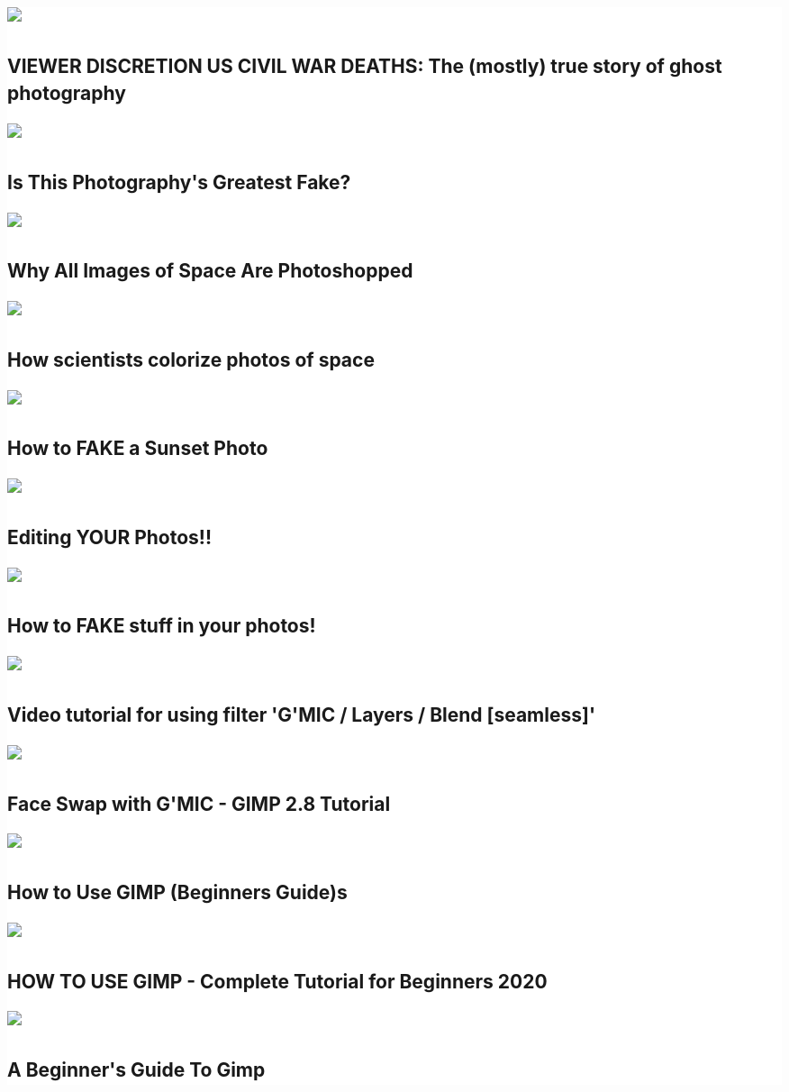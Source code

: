 [![]( /image/yid-P8QVBt2hh9M.jpg)](https://www.youtube.com/watch?v=P8QVBt2hh9M)

VIEWER DISCRETION US CIVIL WAR DEATHS: The (mostly) true story of ghost photography
-----------------------------------------------------------------------------------

[![]( /image/yid-Xsx6xqi0vzU.jpg)](https://www.youtube.com/watch?v=Xsx6xqi0vzU)

Is This Photography's Greatest Fake?
------------------------------------

[![]( /image/yid-ZN5LQPutBr0.jpg)](https://www.youtube.com/watch?v=ZN5LQPutBr0)

Why All Images of Space Are Photoshopped
----------------------------------------

[![]( /image/yid-4BEKjE7K5u4.jpg)](https://www.youtube.com/watch?v=4BEKjE7K5u4)

How scientists colorize photos of space
---------------------------------------

[![]( /image/yid-WSG0MnmUsEY.jpg)](https://www.youtube.com/watch?v=WSG0MnmUsEY)

How to FAKE a Sunset Photo
--------------------------

[![]( /image/yid-Z-vsXsbrvGk.jpg)](https://www.youtube.com/watch?v=Z-vsXsbrvGk)

Editing YOUR Photos!!
---------------------

[![]( /image/yid-gpzjvW6nJu8.jpg)](https://www.youtube.com/watch?v=gpzjvW6nJu8)

How to FAKE stuff in your photos!
---------------------------------

[![]( /image/yid-0JDjLlgmCSw.jpg)](https://www.youtube.com/watch?v=0JDjLlgmCSw)

Video tutorial for using filter 'G'MIC / Layers / Blend \[seamless\]'
---------------------------------------------------------------------

[![]( /image/yid-zsHgQY6025I.jpg)](https://www.youtube.com/watch?v=zsHgQY6025I)

Face Swap with G'MIC - GIMP 2.8 Tutorial
----------------------------------------

[![]( /image/yid-JN4HegSFHoA.jpg)](https://www.youtube.com/watch?v=JN4HegSFHoA)

How to Use GIMP (Beginners Guide)s
----------------------------------

[![]( /image/yid-Q8C0LJPpr64.jpg)](https://www.youtube.com/watch?v=Q8C0LJPpr64)

HOW TO USE GIMP - Complete Tutorial for Beginners 2020
------------------------------------------------------

[![]( /image/yid-x6pXJ7Ijir0.jpg)](https://www.youtube.com/watch?v=x6pXJ7Ijir0)

A Beginner's Guide To Gimp
--------------------------
